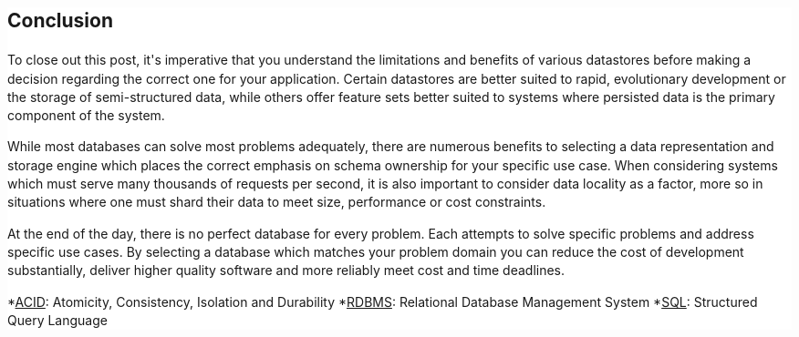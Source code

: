 ## Conclusion
To close out this post, it's imperative that you understand the limitations and benefits of
various datastores before making a decision regarding the correct one for your application.
Certain datastores are better suited to rapid, evolutionary development or the storage of semi-structured
data, while others offer feature sets better suited to systems where persisted data is the primary component
of the system.

While most databases can solve most problems adequately, there are numerous benefits to selecting
a data representation and storage engine which places the correct emphasis on schema ownership for
your specific use case. When considering systems which must serve many thousands of requests per
second, it is also important to consider data locality as a factor, more so in situations where one
must shard their data to meet size, performance or cost constraints.

At the end of the day, there is no perfect database for every problem. Each attempts to solve specific
problems and address specific use cases. By selecting a database which matches your problem domain
you can reduce the cost of development substantially, deliver higher quality software and more reliably
meet cost and time deadlines.

*[ACID]: Atomicity, Consistency, Isolation and Durability
*[RDBMS]: Relational Database Management System
*[SQL]: Structured Query Language

[ACID]: https://en.wikipedia.org/wiki/ACID
[Normalization]: https://en.wikipedia.org/wiki/Database_normalization
[NoSQL]: https://en.wikipedia.org/wiki/NoSQL
[RDBMS]: https://en.wikipedia.org/wiki/Relational_database_management_system
[Sharding]: https://en.wikipedia.org/wiki/Shard_(database_architecture)
[SQL]: https://en.wikipedia.org/wiki/SQL

<script>
import Figure from "../../../components/ImageFigure.vue"

export default {
  components: {
    Figure
  }
}
</script>